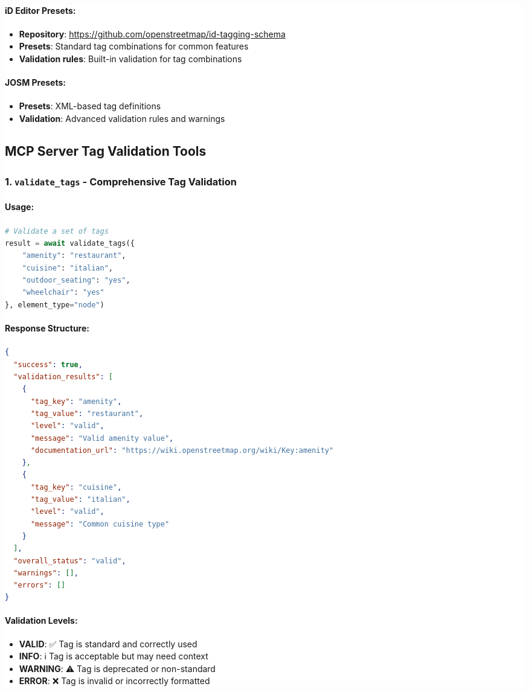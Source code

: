 #### iD Editor Presets:
- **Repository**: https://github.com/openstreetmap/id-tagging-schema
- **Presets**: Standard tag combinations for common features
- **Validation rules**: Built-in validation for tag combinations

#### JOSM Presets:
- **Presets**: XML-based tag definitions
- **Validation**: Advanced validation rules and warnings

## MCP Server Tag Validation Tools

### 1. `validate_tags` - Comprehensive Tag Validation

#### Usage:
```python
# Validate a set of tags
result = await validate_tags({
    "amenity": "restaurant",
    "cuisine": "italian",
    "outdoor_seating": "yes",
    "wheelchair": "yes"
}, element_type="node")
```

#### Response Structure:
```json
{
  "success": true,
  "validation_results": [
    {
      "tag_key": "amenity",
      "tag_value": "restaurant",
      "level": "valid",
      "message": "Valid amenity value",
      "documentation_url": "https://wiki.openstreetmap.org/wiki/Key:amenity"
    },
    {
      "tag_key": "cuisine",
      "tag_value": "italian",
      "level": "valid",
      "message": "Common cuisine type"
    }
  ],
  "overall_status": "valid",
  "warnings": [],
  "errors": []
}
```

#### Validation Levels:
- **VALID**: ✅ Tag is standard and correctly used
- **INFO**: ℹ️ Tag is acceptable but may need context
- **WARNING**: ⚠️ Tag is deprecated or non-standard
- **ERROR**: ❌ Tag is invalid or incorrectly formatted
